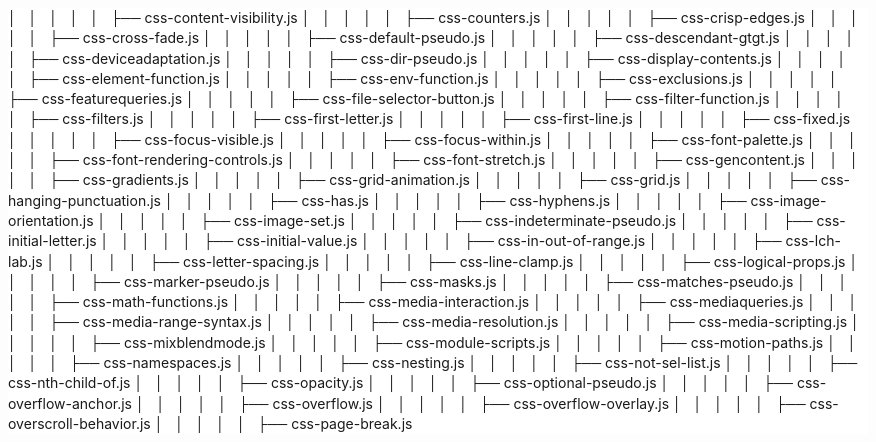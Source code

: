 │   │   │   │   │   ├── css-content-visibility.js
│   │   │   │   │   ├── css-counters.js
│   │   │   │   │   ├── css-crisp-edges.js
│   │   │   │   │   ├── css-cross-fade.js
│   │   │   │   │   ├── css-default-pseudo.js
│   │   │   │   │   ├── css-descendant-gtgt.js
│   │   │   │   │   ├── css-deviceadaptation.js
│   │   │   │   │   ├── css-dir-pseudo.js
│   │   │   │   │   ├── css-display-contents.js
│   │   │   │   │   ├── css-element-function.js
│   │   │   │   │   ├── css-env-function.js
│   │   │   │   │   ├── css-exclusions.js
│   │   │   │   │   ├── css-featurequeries.js
│   │   │   │   │   ├── css-file-selector-button.js
│   │   │   │   │   ├── css-filter-function.js
│   │   │   │   │   ├── css-filters.js
│   │   │   │   │   ├── css-first-letter.js
│   │   │   │   │   ├── css-first-line.js
│   │   │   │   │   ├── css-fixed.js
│   │   │   │   │   ├── css-focus-visible.js
│   │   │   │   │   ├── css-focus-within.js
│   │   │   │   │   ├── css-font-palette.js
│   │   │   │   │   ├── css-font-rendering-controls.js
│   │   │   │   │   ├── css-font-stretch.js
│   │   │   │   │   ├── css-gencontent.js
│   │   │   │   │   ├── css-gradients.js
│   │   │   │   │   ├── css-grid-animation.js
│   │   │   │   │   ├── css-grid.js
│   │   │   │   │   ├── css-hanging-punctuation.js
│   │   │   │   │   ├── css-has.js
│   │   │   │   │   ├── css-hyphens.js
│   │   │   │   │   ├── css-image-orientation.js
│   │   │   │   │   ├── css-image-set.js
│   │   │   │   │   ├── css-indeterminate-pseudo.js
│   │   │   │   │   ├── css-initial-letter.js
│   │   │   │   │   ├── css-initial-value.js
│   │   │   │   │   ├── css-in-out-of-range.js
│   │   │   │   │   ├── css-lch-lab.js
│   │   │   │   │   ├── css-letter-spacing.js
│   │   │   │   │   ├── css-line-clamp.js
│   │   │   │   │   ├── css-logical-props.js
│   │   │   │   │   ├── css-marker-pseudo.js
│   │   │   │   │   ├── css-masks.js
│   │   │   │   │   ├── css-matches-pseudo.js
│   │   │   │   │   ├── css-math-functions.js
│   │   │   │   │   ├── css-media-interaction.js
│   │   │   │   │   ├── css-mediaqueries.js
│   │   │   │   │   ├── css-media-range-syntax.js
│   │   │   │   │   ├── css-media-resolution.js
│   │   │   │   │   ├── css-media-scripting.js
│   │   │   │   │   ├── css-mixblendmode.js
│   │   │   │   │   ├── css-module-scripts.js
│   │   │   │   │   ├── css-motion-paths.js
│   │   │   │   │   ├── css-namespaces.js
│   │   │   │   │   ├── css-nesting.js
│   │   │   │   │   ├── css-not-sel-list.js
│   │   │   │   │   ├── css-nth-child-of.js
│   │   │   │   │   ├── css-opacity.js
│   │   │   │   │   ├── css-optional-pseudo.js
│   │   │   │   │   ├── css-overflow-anchor.js
│   │   │   │   │   ├── css-overflow.js
│   │   │   │   │   ├── css-overflow-overlay.js
│   │   │   │   │   ├── css-overscroll-behavior.js
│   │   │   │   │   ├── css-page-break.js